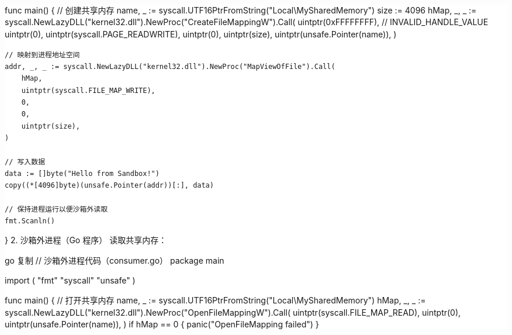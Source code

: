 func main() {
// 创建共享内存
name, _ := syscall.UTF16PtrFromString("Local\\MySharedMemory")
size := 4096
hMap, _, _ := syscall.NewLazyDLL("kernel32.dll").NewProc("CreateFileMappingW").Call(
uintptr(0xFFFFFFFF), // INVALID_HANDLE_VALUE
uintptr(0),
uintptr(syscall.PAGE_READWRITE),
uintptr(0),
uintptr(size),
uintptr(unsafe.Pointer(name)),
)

	// 映射到进程地址空间
	addr, _, _ := syscall.NewLazyDLL("kernel32.dll").NewProc("MapViewOfFile").Call(
		hMap,
		uintptr(syscall.FILE_MAP_WRITE),
		0,
		0,
		uintptr(size),
	)
	
	// 写入数据
	data := []byte("Hello from Sandbox!")
	copy((*[4096]byte)(unsafe.Pointer(addr))[:], data)
	
	// 保持进程运行以便沙箱外读取
	fmt.Scanln()
}
2. 沙箱外进程（Go 程序）
   读取共享内存：

go
复制
// 沙箱外进程代码（consumer.go）
package main

import (
"fmt"
"syscall"
"unsafe"
)

func main() {
// 打开共享内存
name, _ := syscall.UTF16PtrFromString("Local\\MySharedMemory")
hMap, _, _ := syscall.NewLazyDLL("kernel32.dll").NewProc("OpenFileMappingW").Call(
uintptr(syscall.FILE_MAP_READ),
uintptr(0),
uintptr(unsafe.Pointer(name)),
)
if hMap == 0 {
panic("OpenFileMapping failed")
}
